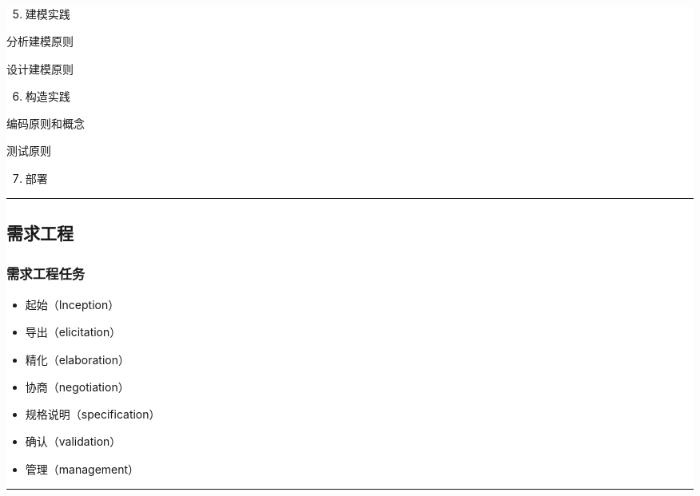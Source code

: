 5. 建模实践

 分析建模原则

 设计建模原则


6. 构造实践

 编码原则和概念

 测试原则

7. 部署



---
## 需求工程

### 需求工程任务


- 起始（Inception）

- 导出（elicitation）

- 精化（elaboration）

- 协商（negotiation）

- 规格说明（specification）

- 确认（validation）

- 管理（management）


---






